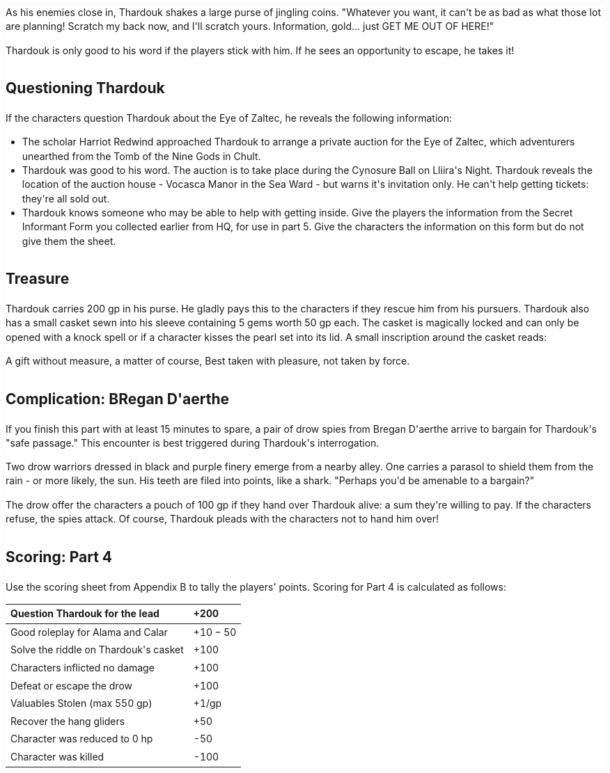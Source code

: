 As his enemies close in, Thardouk shakes a large purse of jingling coins.
"Whatever you want, it can't be as bad as what those lot are planning! Scratch my back now, and I'll scratch yours. Information, gold... just GET ME OUT OF HERE!"

Thardouk is only good to his word if the players stick with him. If he sees an opportunity to escape, he takes it!

## Questioning Thardouk

If the characters question Thardouk about the Eye of Zaltec, he reveals the following information:

- The scholar Harriot Redwind approached Thardouk to arrange a private auction for the Eye of Zaltec, which adventurers unearthed from the Tomb of the Nine Gods in Chult.
- Thardouk was good to his word. The auction is to take place during the Cynosure Ball on Lliira's Night. Thardouk reveals the location of the auction house - Vocasca Manor in the Sea Ward - but warns it's invitation only. He can't help getting tickets: they're all sold out.
- Thardouk knows someone who may be able to help with getting inside. Give the players the information from the Secret Informant Form you collected earlier from HQ, for use in part 5. Give the characters the information on this form but do not give them the sheet.


## Treasure

Thardouk carries 200 gp in his purse. He gladly pays this to the characters if they rescue him from his pursuers. Thardouk also has a small casket sewn into his sleeve containing 5 gems worth 50 gp each. The casket is magically locked and can only be opened with a knock spell or if a character kisses the pearl set into its lid. A small inscription around the casket reads:

A gift without measure, a matter of course, Best taken with pleasure, not taken by force.

## Complication: BRegan D'aerthe

If you finish this part with at least 15 minutes to spare, a pair of drow spies from Bregan D'aerthe arrive to bargain for Thardouk's "safe passage." This encounter is best triggered during Thardouk's interrogation.

Two drow warriors dressed in black and purple finery emerge from a nearby alley. One carries a parasol to shield them from the rain - or more likely, the sun. His teeth are filed into points, like a shark.
"Perhaps you'd be amenable to a bargain?"

The drow offer the characters a pouch of 100 gp if they hand over Thardouk alive: a sum they're willing to pay. If the characters refuse, the spies attack. Of course, Thardouk pleads with the characters not to hand him over!

## Scoring: Part 4

Use the scoring sheet from Appendix B to tally the players' points. Scoring for Part 4 is calculated as follows:

| Question Thardouk for the lead | $+200$ |
| :-- | :-- |
| Good roleplay for Alama and Calar | $+10-50$ |
| Solve the riddle on Thardouk's casket | +100 |
| Characters inflicted no damage | +100 |
| Defeat or escape the drow | $+100$ |
| Valuables Stolen (max 550 gp) | $+1 / \mathrm{gp}$ |
| Recover the hang gliders | +50 |
| Character was reduced to 0 hp | -50 |
| Character was killed | -100 |